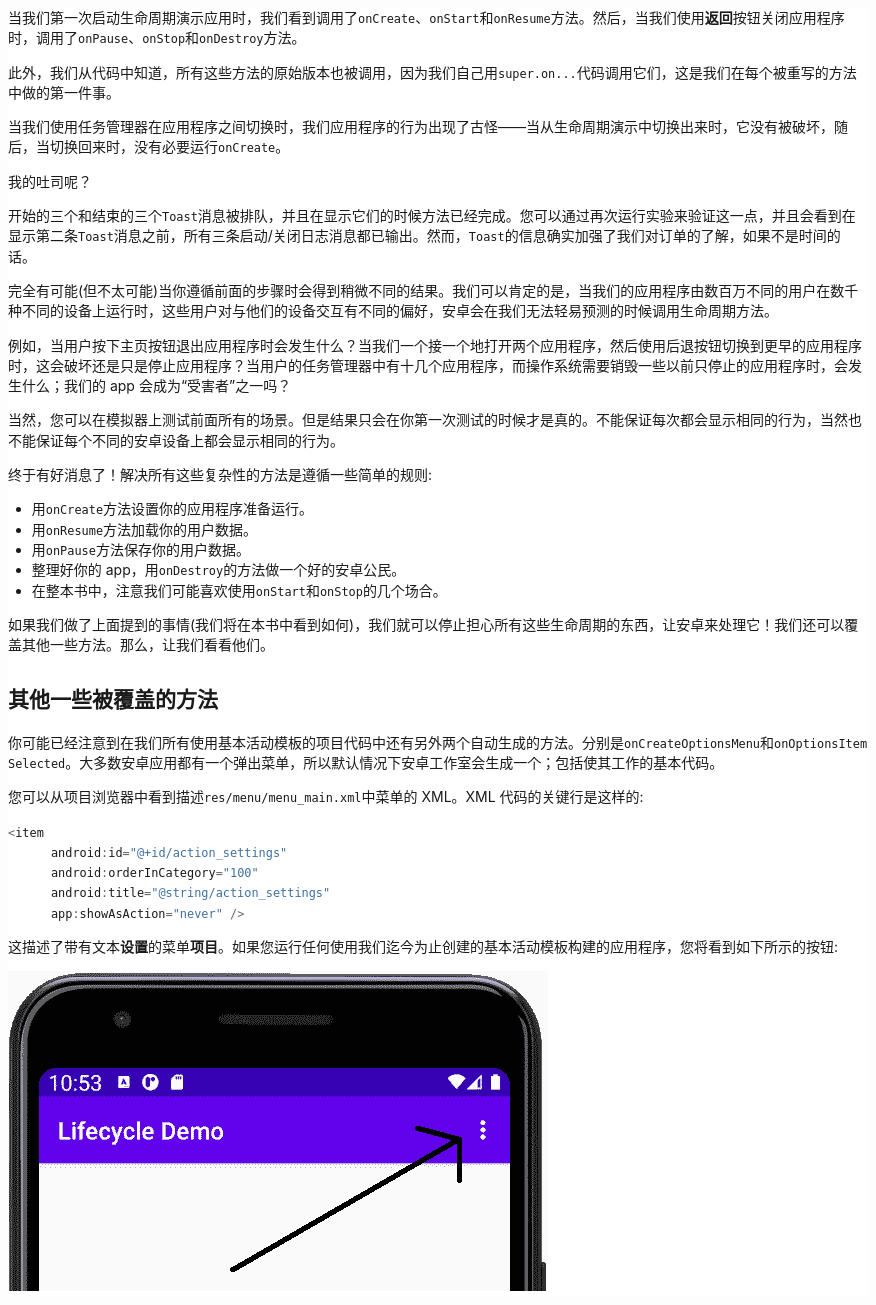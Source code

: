 当我们第一次启动生命周期演示应用时，我们看到调用了`onCreate`、`onStart`和`onResume`方法。然后，当我们使用**返回**按钮关闭应用程序时，调用了`onPause`、`onStop`和`onDestroy`方法。

此外，我们从代码中知道，所有这些方法的原始版本也被调用，因为我们自己用`super.on...`代码调用它们，这是我们在每个被重写的方法中做的第一件事。

当我们使用任务管理器在应用程序之间切换时，我们应用程序的行为出现了古怪——当从生命周期演示中切换出来时，它没有被破坏，随后，当切换回来时，没有必要运行`onCreate`。

我的吐司呢？

开始的三个和结束的三个`Toast`消息被排队，并且在显示它们的时候方法已经完成。您可以通过再次运行实验来验证这一点，并且会看到在显示第二条`Toast`消息之前，所有三条启动/关闭日志消息都已输出。然而，`Toast`的信息确实加强了我们对订单的了解，如果不是时间的话。

完全有可能(但不太可能)当你遵循前面的步骤时会得到稍微不同的结果。我们可以肯定的是，当我们的应用程序由数百万不同的用户在数千种不同的设备上运行时，这些用户对与他们的设备交互有不同的偏好，安卓会在我们无法轻易预测的时候调用生命周期方法。

例如，当用户按下主页按钮退出应用程序时会发生什么？当我们一个接一个地打开两个应用程序，然后使用后退按钮切换到更早的应用程序时，这会破坏还是只是停止应用程序？当用户的任务管理器中有十几个应用程序，而操作系统需要销毁一些以前只停止的应用程序时，会发生什么；我们的 app 会成为“受害者”之一吗？

当然，您可以在模拟器上测试前面所有的场景。但是结果只会在你第一次测试的时候才是真的。不能保证每次都会显示相同的行为，当然也不能保证每个不同的安卓设备上都会显示相同的行为。

终于有好消息了！解决所有这些复杂性的方法是遵循一些简单的规则:

*   用`onCreate`方法设置你的应用程序准备运行。
*   用`onResume`方法加载你的用户数据。
*   用`onPause`方法保存你的用户数据。
*   整理好你的 app，用`onDestroy`的方法做一个好的安卓公民。
*   在整本书中，注意我们可能喜欢使用`onStart`和`onStop`的几个场合。

如果我们做了上面提到的事情(我们将在本书中看到如何)，我们就可以停止担心所有这些生命周期的东西，让安卓来处理它！我们还可以覆盖其他一些方法。那么，让我们看看他们。

## 其他一些被覆盖的方法

你可能已经注意到在我们所有使用基本活动模板的项目代码中还有另外两个自动生成的方法。分别是`onCreateOptionsMenu`和`onOptionsItemSelected`。大多数安卓应用都有一个弹出菜单，所以默认情况下安卓工作室会生成一个；包括使其工作的基本代码。

您可以从项目浏览器中看到描述`res/menu/menu_main.xml`中菜单的 XML。XML 代码的关键行是这样的:

```java
<item
      android:id="@+id/action_settings"
      android:orderInCategory="100"
      android:title="@string/action_settings"
      app:showAsAction="never" />
```

这描述了带有文本**设置**的菜单**项目**。如果您运行任何使用我们迄今为止创建的基本活动模板构建的应用程序，您将看到如下所示的按钮:

![Figure 6.2 – Settings button ](img/B16773_06_02.jpg)
